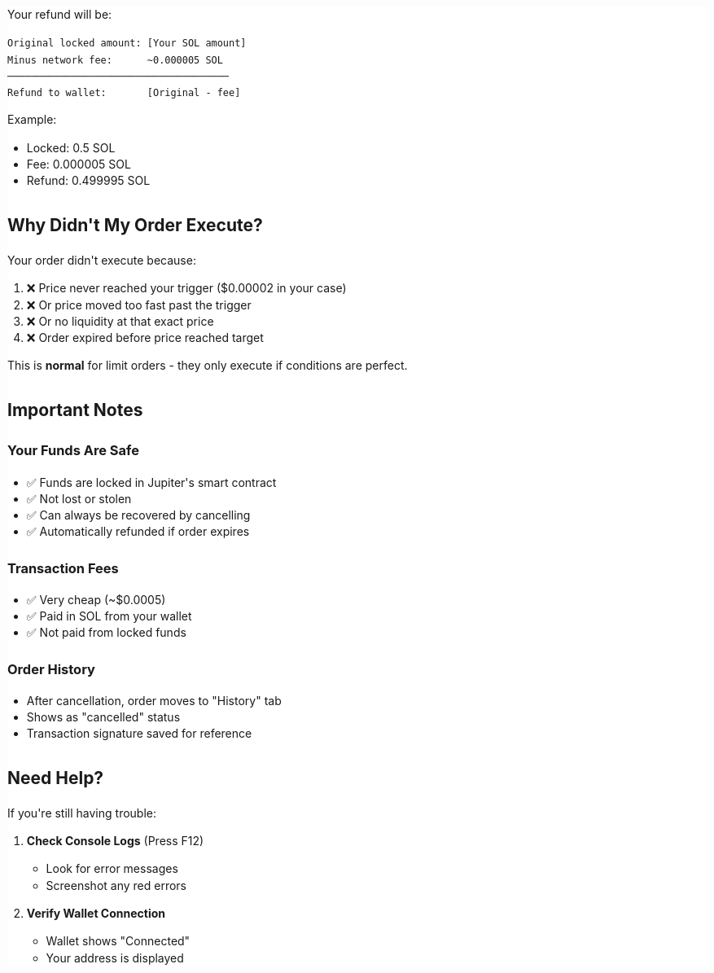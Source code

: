 Your refund will be:
```
Original locked amount: [Your SOL amount]
Minus network fee:      ~0.000005 SOL
──────────────────────────────────────
Refund to wallet:       [Original - fee]
```

Example:
- Locked: 0.5 SOL
- Fee: 0.000005 SOL
- Refund: 0.499995 SOL

## Why Didn't My Order Execute?

Your order didn't execute because:
1. ❌ Price never reached your trigger ($0.00002 in your case)
2. ❌ Or price moved too fast past the trigger
3. ❌ Or no liquidity at that exact price
4. ❌ Order expired before price reached target

This is **normal** for limit orders - they only execute if conditions are perfect.

## Important Notes

### Your Funds Are Safe
- ✅ Funds are locked in Jupiter's smart contract
- ✅ Not lost or stolen
- ✅ Can always be recovered by cancelling
- ✅ Automatically refunded if order expires

### Transaction Fees
- ✅ Very cheap (~$0.0005)
- ✅ Paid in SOL from your wallet
- ✅ Not paid from locked funds

### Order History
- After cancellation, order moves to "History" tab
- Shows as "cancelled" status
- Transaction signature saved for reference

## Need Help?

If you're still having trouble:

1. **Check Console Logs** (Press F12)
   - Look for error messages
   - Screenshot any red errors

2. **Verify Wallet Connection**
   - Wallet shows "Connected"
   - Your address is displayed
